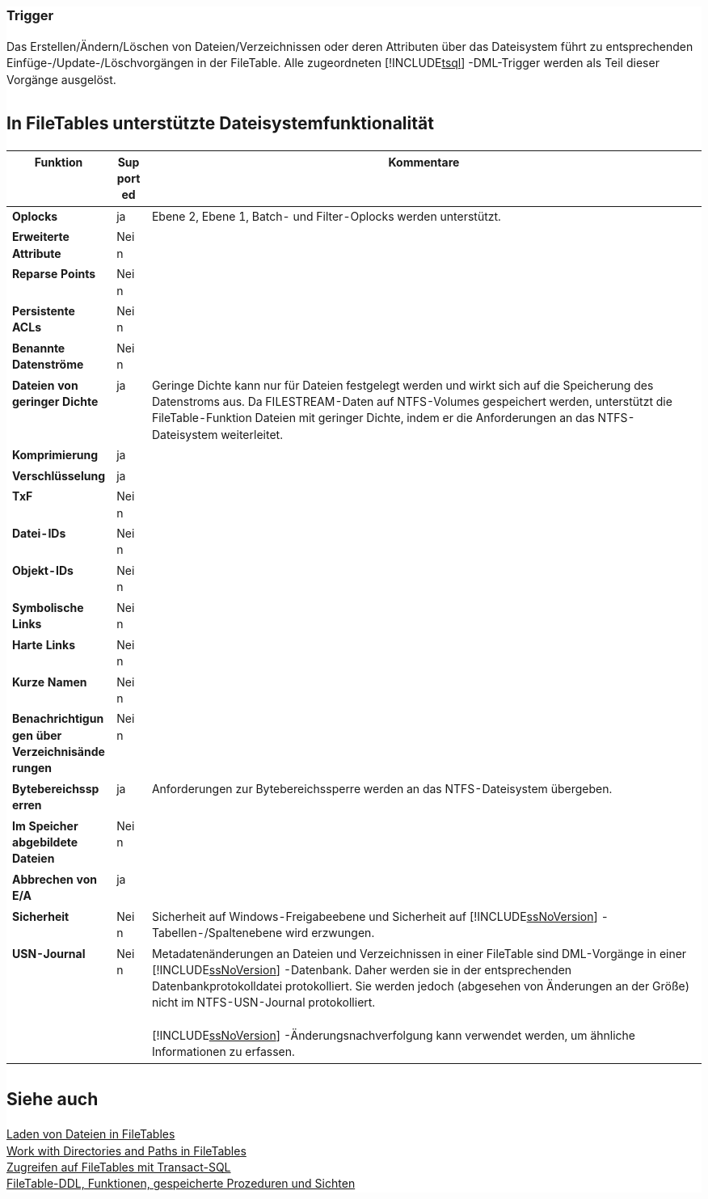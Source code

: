 ###  <a name="triggers"></a> Trigger  
 Das Erstellen/Ändern/Löschen von Dateien/Verzeichnissen oder deren Attributen über das Dateisystem führt zu entsprechenden Einfüge-/Update-/Löschvorgängen in der FileTable. Alle zugeordneten [!INCLUDE[tsql](../../includes/tsql-md.md)] -DML-Trigger werden als Teil dieser Vorgänge ausgelöst.  
  
##  <a name="funclist"></a> In FileTables unterstützte Dateisystemfunktionalität  
  
|Funktion|Supported|Kommentare|  
|----------------|---------------|--------------|  
|**Oplocks**|ja|Ebene 2, Ebene 1, Batch- und Filter-Oplocks werden unterstützt.|  
|**Erweiterte Attribute**|Nein||  
|**Reparse Points**|Nein||  
|**Persistente ACLs**|Nein||  
|**Benannte Datenströme**|Nein||  
|**Dateien von geringer Dichte**|ja|Geringe Dichte kann nur für Dateien festgelegt werden und wirkt sich auf die Speicherung des Datenstroms aus. Da FILESTREAM-Daten auf NTFS-Volumes gespeichert werden, unterstützt die FileTable-Funktion Dateien mit geringer Dichte, indem er die Anforderungen an das NTFS-Dateisystem weiterleitet.|  
|**Komprimierung**|ja||  
|**Verschlüsselung**|ja||  
|**TxF**|Nein||  
|**Datei-IDs**|Nein||  
|**Objekt-IDs**|Nein||  
|**Symbolische Links**|Nein||  
|**Harte Links**|Nein||  
|**Kurze Namen**|Nein||  
|**Benachrichtigungen über Verzeichnisänderungen**|Nein||  
|**Bytebereichssperren**|ja|Anforderungen zur Bytebereichssperre werden an das NTFS-Dateisystem übergeben.|  
|**Im Speicher abgebildete Dateien**|Nein||  
|**Abbrechen von E/A**|ja||  
|**Sicherheit**|Nein|Sicherheit auf Windows-Freigabeebene und Sicherheit auf [!INCLUDE[ssNoVersion](../../includes/ssnoversion-md.md)] -Tabellen-/Spaltenebene wird erzwungen.|  
|**USN-Journal**|Nein|Metadatenänderungen an Dateien und Verzeichnissen in einer FileTable sind DML-Vorgänge in einer [!INCLUDE[ssNoVersion](../../includes/ssnoversion-md.md)] -Datenbank. Daher werden sie in der entsprechenden Datenbankprotokolldatei protokolliert. Sie werden jedoch (abgesehen von Änderungen an der Größe) nicht im NTFS-USN-Journal protokolliert.<br /><br /> [!INCLUDE[ssNoVersion](../../includes/ssnoversion-md.md)] -Änderungsnachverfolgung kann verwendet werden, um ähnliche Informationen zu erfassen.|  
  
## <a name="see-also"></a>Siehe auch  
 [Laden von Dateien in FileTables](../../relational-databases/blob/load-files-into-filetables.md)   
 [Work with Directories and Paths in FileTables](../../relational-databases/blob/work-with-directories-and-paths-in-filetables.md)   
 [Zugreifen auf FileTables mit Transact-SQL](../../relational-databases/blob/access-filetables-with-transact-sql.md)   
 [FileTable-DDL, Funktionen, gespeicherte Prozeduren und Sichten](../../relational-databases/blob/filetable-ddl-functions-stored-procedures-and-views.md)  
  
  

